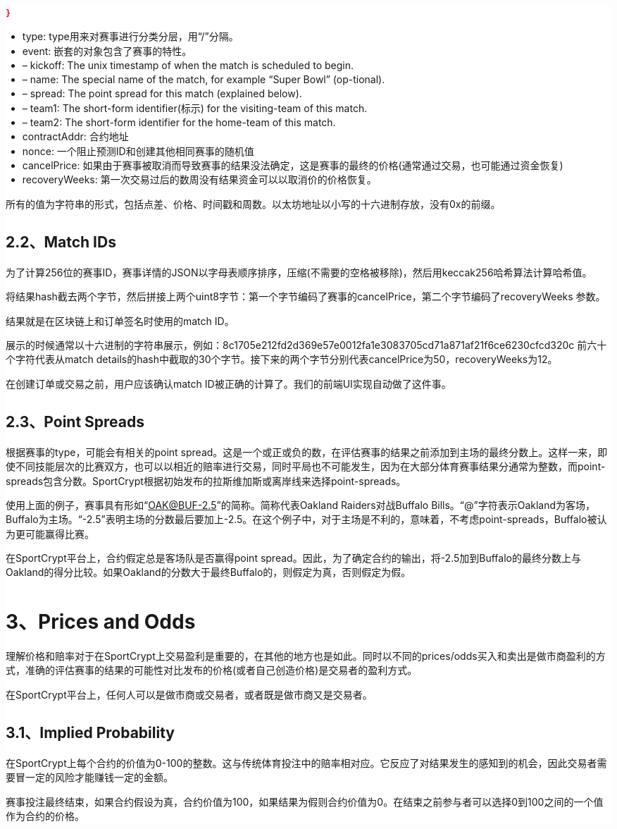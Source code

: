 ```json
}
```

- type: type用来对赛事进行分类分层，用“/”分隔。
- event: 嵌套的对象包含了赛事的特性。
- – kickoff: The unix timestamp of when the match is scheduled to begin.
- – name: The special name of the match, for example “Super Bowl” (op-tional).
- – spread: The point spread for this match (explained below).
- – team1: The short-form identifier(标示) for the visiting-team of this match.
- – team2: The short-form identifier for the home-team of this match.
- contractAddr: 合约地址
- nonce: 一个阻止预测ID和创建其他相同赛事的随机值
- cancelPrice: 如果由于赛事被取消而导致赛事的结果没法确定，这是赛事的最终的价格(通常通过交易，也可能通过资金恢复)
- recoveryWeeks: 第一次交易过后的数周没有结果资金可以以取消价的价格恢复。

所有的值为字符串的形式，包括点差、价格、时间戳和周数。以太坊地址以小写的十六进制存放，没有0x的前缀。

## 2.2、Match IDs

为了计算256位的赛事ID，赛事详情的JSON以字母表顺序排序，压缩(不需要的空格被移除)，然后用keccak256哈希算法计算哈希值。

将结果hash截去两个字节，然后拼接上两个uint8字节：第一个字节编码了赛事的cancelPrice，第二个字节编码了recoveryWeeks 参数。

结果就是在区块链上和订单签名时使用的match ID。

展示的时候通常以十六进制的字符串展示，例如：8c1705e212fd2d369e57e0012fa1e3083705cd71a871af21f6ce6230cfcd320c 前六十个字符代表从match details的hash中截取的30个字节。接下来的两个字节分别代表cancelPrice为50，recoveryWeeks为12。

在创建订单或交易之前，用户应该确认match ID被正确的计算了。我们的前端UI实现自动做了这件事。

## 2.3、Point Spreads

根据赛事的type，可能会有相关的point spread。这是一个或正或负的数，在评估赛事的结果之前添加到主场的最终分数上。这样一来，即使不同技能层次的比赛双方，也可以以相近的赔率进行交易，同时平局也不可能发生，因为在大部分体育赛事结果分通常为整数，而point-spreads包含分数。SportCrypt根据初始发布的拉斯维加斯或离岸线来选择point-spreads。

使用上面的例子，赛事具有形如“OAK@BUF-2.5”的简称。简称代表Oakland Raiders对战Buffalo Bills。“@”字符表示Oakland为客场，Buffalo为主场。“-2.5”表明主场的分数最后要加上-2.5。在这个例子中，对于主场是不利的，意味着，不考虑point-spreads，Buffalo被认为更可能赢得比赛。

在SportCrypt平台上，合约假定总是客场队是否赢得point spread。因此，为了确定合约的输出，将-2.5加到Buffalo的最终分数上与Oakland的得分比较。如果Oakland的分数大于最终Buffalo的，则假定为真，否则假定为假。

# 3、Prices and Odds

理解价格和赔率对于在SportCrypt上交易盈利是重要的，在其他的地方也是如此。同时以不同的prices/odds买入和卖出是做市商盈利的方式，准确的评估赛事的结果的可能性对比发布的价格(或者自己创造价格)是交易者的盈利方式。

在SportCrypt平台上，任何人可以是做市商或交易者，或者既是做市商又是交易者。

## 3.1、Implied Probability

在SportCrypt上每个合约的价值为0-100的整数。这与传统体育投注中的赔率相对应。它反应了对结果发生的感知到的机会，因此交易者需要冒一定的风险才能赚钱一定的金额。

赛事投注最终结束，如果合约假设为真，合约价值为100，如果结果为假则合约价值为0。在结束之前参与者可以选择0到100之间的一个值作为合约的价格。
